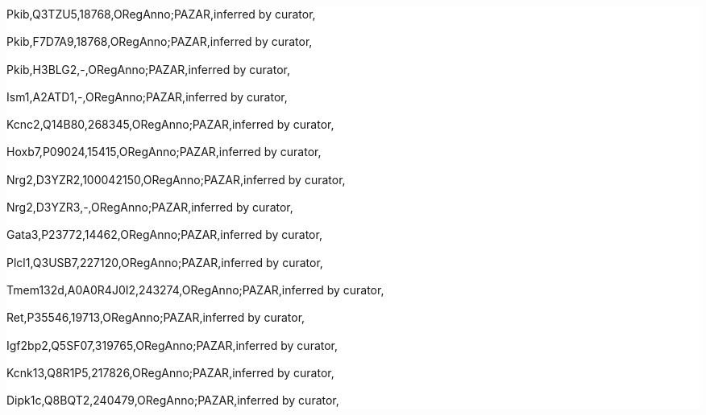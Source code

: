   Pkib,Q3TZU5,18768,ORegAnno;PAZAR,inferred by curator,&ensp;<a href="https://www.ncbi.nlm.nih.gov/pubmed/?term=18971253%5Buid%5D"
  target="_blank" uk-icon="icon: link"></a>

  Pkib,F7D7A9,18768,ORegAnno;PAZAR,inferred by curator,&ensp;<a href="https://www.ncbi.nlm.nih.gov/pubmed/?term=18971253%5Buid%5D"
  target="_blank" uk-icon="icon: link"></a>

  Pkib,H3BLG2,-,ORegAnno;PAZAR,inferred by curator,&ensp;<a href="https://www.ncbi.nlm.nih.gov/pubmed/?term=18971253%5Buid%5D"
  target="_blank" uk-icon="icon: link"></a>

  Ism1,A2ATD1,-,ORegAnno;PAZAR,inferred by curator,&ensp;<a href="https://www.ncbi.nlm.nih.gov/pubmed/?term=18971253%5Buid%5D"
  target="_blank" uk-icon="icon: link"></a>

  Kcnc2,Q14B80,268345,ORegAnno;PAZAR,inferred by curator,&ensp;<a href="https://www.ncbi.nlm.nih.gov/pubmed/?term=18971253%5Buid%5D"
  target="_blank" uk-icon="icon: link"></a>

  Hoxb7,P09024,15415,ORegAnno;PAZAR,inferred by curator,&ensp;<a href="https://www.ncbi.nlm.nih.gov/pubmed/?term=18971253%5Buid%5D"
  target="_blank" uk-icon="icon: link"></a>

  Nrg2,D3YZR2,100042150,ORegAnno;PAZAR,inferred by curator,&ensp;<a href="https://www.ncbi.nlm.nih.gov/pubmed/?term=18971253%5Buid%5D"
  target="_blank" uk-icon="icon: link"></a>

  Nrg2,D3YZR3,-,ORegAnno;PAZAR,inferred by curator,&ensp;<a href="https://www.ncbi.nlm.nih.gov/pubmed/?term=18971253%5Buid%5D"
  target="_blank" uk-icon="icon: link"></a>

  Gata3,P23772,14462,ORegAnno;PAZAR,inferred by curator,&ensp;<a href="https://www.ncbi.nlm.nih.gov/pubmed/?term=18971253%5Buid%5D"
  target="_blank" uk-icon="icon: link"></a>

  Plcl1,Q3USB7,227120,ORegAnno;PAZAR,inferred by curator,&ensp;<a href="https://www.ncbi.nlm.nih.gov/pubmed/?term=18971253%5Buid%5D"
  target="_blank" uk-icon="icon: link"></a>

  Tmem132d,A0A0R4J0I2,243274,ORegAnno;PAZAR,inferred by curator,&ensp;<a href="https://www.ncbi.nlm.nih.gov/pubmed/?term=18971253%5Buid%5D"
  target="_blank" uk-icon="icon: link"></a>

  Ret,P35546,19713,ORegAnno;PAZAR,inferred by curator,&ensp;<a href="https://www.ncbi.nlm.nih.gov/pubmed/?term=18971253%5Buid%5D"
  target="_blank" uk-icon="icon: link"></a>

  Igf2bp2,Q5SF07,319765,ORegAnno;PAZAR,inferred by curator,&ensp;<a href="https://www.ncbi.nlm.nih.gov/pubmed/?term=18971253%5Buid%5D"
  target="_blank" uk-icon="icon: link"></a>

  Kcnk13,Q8R1P5,217826,ORegAnno;PAZAR,inferred by curator,&ensp;<a href="https://www.ncbi.nlm.nih.gov/pubmed/?term=18971253%5Buid%5D"
  target="_blank" uk-icon="icon: link"></a>

  Dipk1c,Q8BQT2,240479,ORegAnno;PAZAR,inferred by curator,&ensp;<a href="https://www.ncbi.nlm.nih.gov/pubmed/?term=18971253%5Buid%5D"
  target="_blank" uk-icon="icon: link"></a>
